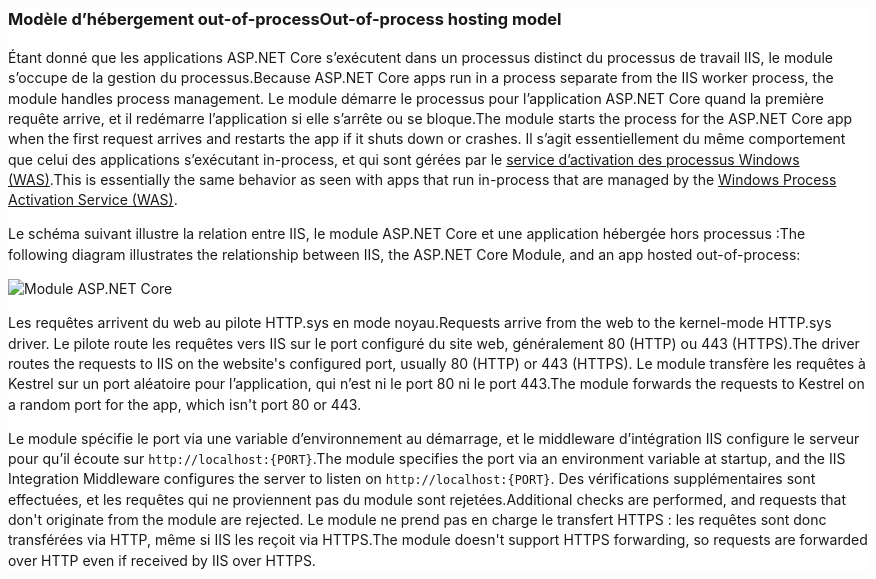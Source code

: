 ### <a name="out-of-process-hosting-model"></a><span data-ttu-id="ebe0f-141">Modèle d’hébergement out-of-process</span><span class="sxs-lookup"><span data-stu-id="ebe0f-141">Out-of-process hosting model</span></span>

<span data-ttu-id="ebe0f-142">Étant donné que les applications ASP.NET Core s’exécutent dans un processus distinct du processus de travail IIS, le module s’occupe de la gestion du processus.</span><span class="sxs-lookup"><span data-stu-id="ebe0f-142">Because ASP.NET Core apps run in a process separate from the IIS worker process, the module handles process management.</span></span> <span data-ttu-id="ebe0f-143">Le module démarre le processus pour l’application ASP.NET Core quand la première requête arrive, et il redémarre l’application si elle s’arrête ou se bloque.</span><span class="sxs-lookup"><span data-stu-id="ebe0f-143">The module starts the process for the ASP.NET Core app when the first request arrives and restarts the app if it shuts down or crashes.</span></span> <span data-ttu-id="ebe0f-144">Il s’agit essentiellement du même comportement que celui des applications s’exécutant in-process, et qui sont gérées par le [service d’activation des processus Windows (WAS)](/iis/manage/provisioning-and-managing-iis/features-of-the-windows-process-activation-service-was).</span><span class="sxs-lookup"><span data-stu-id="ebe0f-144">This is essentially the same behavior as seen with apps that run in-process that are managed by the [Windows Process Activation Service (WAS)](/iis/manage/provisioning-and-managing-iis/features-of-the-windows-process-activation-service-was).</span></span>

<span data-ttu-id="ebe0f-145">Le schéma suivant illustre la relation entre IIS, le module ASP.NET Core et une application hébergée hors processus :</span><span class="sxs-lookup"><span data-stu-id="ebe0f-145">The following diagram illustrates the relationship between IIS, the ASP.NET Core Module, and an app hosted out-of-process:</span></span>

![Module ASP.NET Core](_static/ancm-outofprocess.png)

<span data-ttu-id="ebe0f-147">Les requêtes arrivent du web au pilote HTTP.sys en mode noyau.</span><span class="sxs-lookup"><span data-stu-id="ebe0f-147">Requests arrive from the web to the kernel-mode HTTP.sys driver.</span></span> <span data-ttu-id="ebe0f-148">Le pilote route les requêtes vers IIS sur le port configuré du site web, généralement 80 (HTTP) ou 443 (HTTPS).</span><span class="sxs-lookup"><span data-stu-id="ebe0f-148">The driver routes the requests to IIS on the website's configured port, usually 80 (HTTP) or 443 (HTTPS).</span></span> <span data-ttu-id="ebe0f-149">Le module transfère les requêtes à Kestrel sur un port aléatoire pour l’application, qui n’est ni le port 80 ni le port 443.</span><span class="sxs-lookup"><span data-stu-id="ebe0f-149">The module forwards the requests to Kestrel on a random port for the app, which isn't port 80 or 443.</span></span>

<span data-ttu-id="ebe0f-150">Le module spécifie le port via une variable d’environnement au démarrage, et le middleware d’intégration IIS configure le serveur pour qu’il écoute sur `http://localhost:{PORT}`.</span><span class="sxs-lookup"><span data-stu-id="ebe0f-150">The module specifies the port via an environment variable at startup, and the IIS Integration Middleware configures the server to listen on `http://localhost:{PORT}`.</span></span> <span data-ttu-id="ebe0f-151">Des vérifications supplémentaires sont effectuées, et les requêtes qui ne proviennent pas du module sont rejetées.</span><span class="sxs-lookup"><span data-stu-id="ebe0f-151">Additional checks are performed, and requests that don't originate from the module are rejected.</span></span> <span data-ttu-id="ebe0f-152">Le module ne prend pas en charge le transfert HTTPS : les requêtes sont donc transférées via HTTP, même si IIS les reçoit via HTTPS.</span><span class="sxs-lookup"><span data-stu-id="ebe0f-152">The module doesn't support HTTPS forwarding, so requests are forwarded over HTTP even if received by IIS over HTTPS.</span></span>
